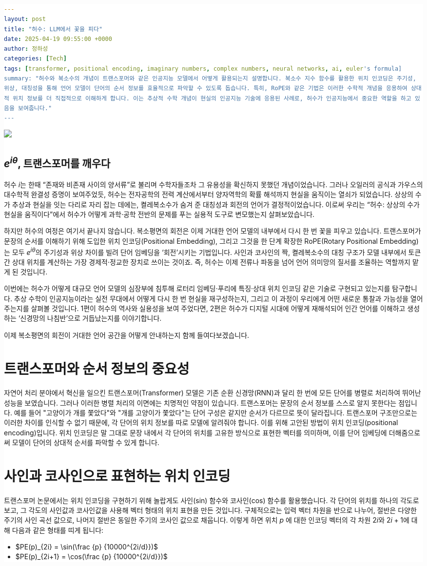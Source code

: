 ```yaml
---
layout: post
title: "허수: LLM에서 꽃을 피다"
date: 2025-04-19 09:55:00 +0000
author: 정하성
categories: [Tech]
tags: [transformer, positional encoding, imaginary numbers, complex numbers, neural networks, ai, euler's formula]
summary: "허수와 복소수의 개념이 트랜스포머와 같은 인공지능 모델에서 어떻게 활용되는지 설명합니다. 복소수 지수 함수를 활용한 위치 인코딩은 주기성, 위상, 대칭성을 통해 언어 모델이 단어의 순서 정보를 효율적으로 파악할 수 있도록 돕습니다. 특히, RoPE와 같은 기법은 이러한 수학적 개념을 응용하여 상대적 위치 정보를 더 직접적으로 이해하게 합니다. 이는 추상적 수학 개념이 현실의 인공지능 기술에 응용된 사례로, 허수가 인공지능에서 중요한 역할을 하고 있음을 보여줍니다."
---
```


![](https://haseong.github.io/assets/images/posts/1da4f32e7b608000bcedc499b44b98ec.jpg)

## **$e^{iθ}$, 트랜스포머를 깨우다**

허수 $i$는 한때 “존재와 비존재 사이의 양서류”로 불리며 수학자들조차 그 유용성을 확신하지 못했던 개념이었습니다. 그러나 오일러의 공식과 가우스의 대수학적 완결성 증명이 보여주었듯, 허수는 전자공학의 전력 계산에서부터 양자역학의 확률 해석까지 현실을 움직이는 열쇠가 되었습니다. 상상의 수가 추상과 현실을 잇는 다리로 자리 잡는 데에는, 켤레복소수가 숨겨 준 대칭성과 회전의 언어가 결정적이었습니다. 이로써 우리는 “허수: 상상의 수가 현실을 움직이다”에서 허수가 어떻게 과학·공학 전반의 문제를 푸는 실용적 도구로 변모했는지 살펴보았습니다. 

하지만 허수의 여정은 여기서 끝나지 않습니다. 복소평면의 회전은 이제 거대한 언어 모델의 내부에서 다시 한 번 꽃을 피우고 있습니다. 트랜스포머가 문장의 순서를 이해하기 위해 도입한 위치 인코딩(Positional Embedding), 그리고 그것을 한 단계 확장한 RoPE(Rotary Positional Embedding)는 모두 $e^{i\theta}$의 주기성과 위상 차이를 빌려 단어 임베딩을 ‘회전’시키는 기법입니다. 사인과 코사인의 짝, 켤레복소수의 대칭 구조가 모델 내부에서 토큰 간 상대 위치를 계산하는 가장 경제적‧정교한 장치로 쓰이는 것이죠. 즉, 허수는 이제 전류나 파동을 넘어 언어 의미망의 질서를 조율하는 역할까지 맡게 된 것입니다. 

이번에는 허수가 어떻게 대규모 언어 모델의 심장부에 침투해 로터리 임베딩·푸리에 특징·상대 위치 인코딩 같은 기술로 구현되고 있는지를 탐구합니다. 추상 수학이 인공지능이라는 실전 무대에서 어떻게 다시 한 번 현실을 재구성하는지, 그리고 이 과정이 우리에게 어떤 새로운 통찰과 가능성을 열어 주는지를 살펴볼 것입니다. 1편이 허수의 역사와 실용성을 보여 주었다면, 2편은 허수가 디지털 시대에 어떻게 재해석되어 인간 언어를 이해하고 생성하는 ‘신경망의 나침반’으로 거듭났는지를 이야기합니다.

이제 복소평면의 회전이 거대한 언어 공간을 어떻게 안내하는지 함께 들여다보겠습니다.

# **트랜스포머와 순서 정보의 중요성**

자연어 처리 분야에서 혁신을 일으킨 트랜스포머(Transformer) 모델은 기존 순환 신경망(RNN)과 달리 한 번에 모든 단어를 병렬로 처리하여 뛰어난 성능을 보였습니다. 그러나 이러한 병렬 처리의 이면에는 치명적인 약점이 있습니다. 트랜스포머는 문장의 순서 정보를 스스로 알지 못한다는 점입니다. 예를 들어 "고양이가 개를 쫓았다"와 "개를 고양이가 쫓았다"는 단어 구성은 같지만 순서가 다르므로 뜻이 달라집니다. 트랜스포머 구조만으로는 이러한 차이를 인식할 수 없기 때문에, 각 단어의 위치 정보를 따로 모델에 알려줘야 합니다. 이를 위해 고안된 방법이 위치 인코딩(positional encoding)입니다. 위치 인코딩은 말 그대로 문장 내에서 각 단어의 위치를 고유한 방식으로 표현한 벡터를 의미하며, 이를 단어 임베딩에 더해줌으로써 모델이 단어의 상대적 순서를 파악할 수 있게 합니다.

# **사인과 코사인으로 표현하는 위치 인코딩**

트랜스포머 논문에서는 위치 인코딩을 구현하기 위해 놀랍게도 사인(sin) 함수와 코사인(cos) 함수를 활용했습니다. 각 단어의 위치를 하나의 각도로 보고, 그 각도의 사인값과 코사인값을 사용해 벡터 형태의 위치 표현을 만든 것입니다. 구체적으로는 입력 벡터 차원을 반으로 나누어, 절반은 다양한 주기의 사인 곡선 값으로, 나머지 절반은 동일한 주기의 코사인 값으로 채웁니다. 이렇게 하면 위치 $p$ 에 대한 인코딩 벡터의 각 차원 $2i$와 $2i+1$에 대해 다음과 같은 형태를 띠게 됩니다:

- $PE(p)_{2i} = \sin(\frac {p} {10000^{2i/d}})$
- $PE(p)_{2i+1} = \cos(\frac {p} {10000^{2i/d}})$
